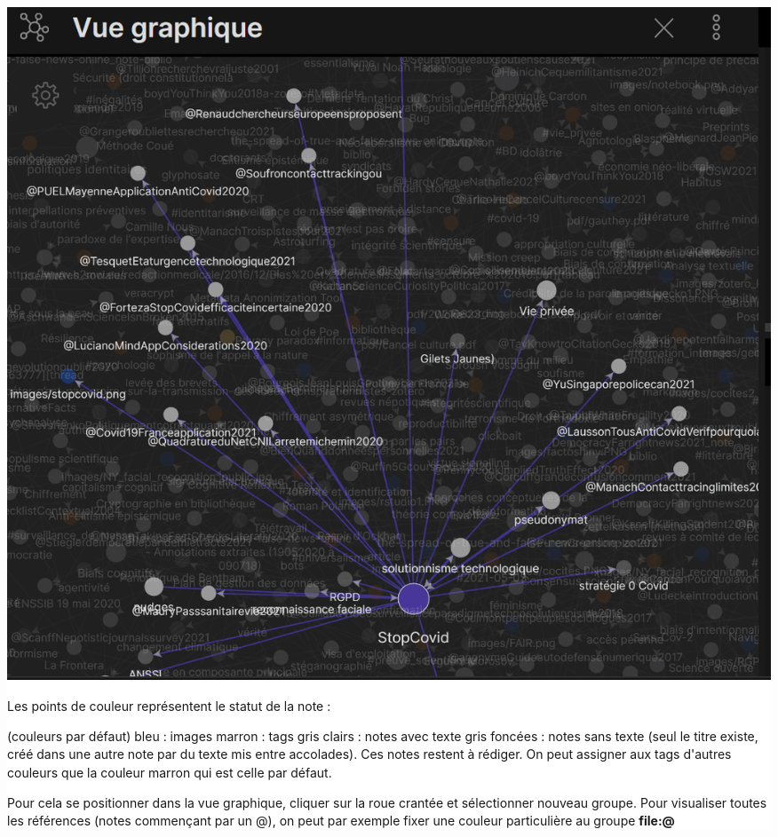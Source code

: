 ![liens entre les notes](images/selection_graphe.png)

Les points de couleur représentent le statut de la note : 

(couleurs par défaut)
bleu : images
marron : tags
gris clairs : notes avec texte
gris foncées : notes sans texte (seul le titre existe, créé dans une autre note par du texte mis entre accolades). Ces notes restent à rédiger. 
On peut assigner aux tags d'autres couleurs que la couleur marron qui est celle par défaut. 

Pour cela se positionner dans la vue graphique, cliquer sur la roue crantée et sélectionner nouveau groupe. Pour visualiser toutes les références (notes commençant par un @), on peut par exemple fixer une couleur particulière au groupe **file:@**
